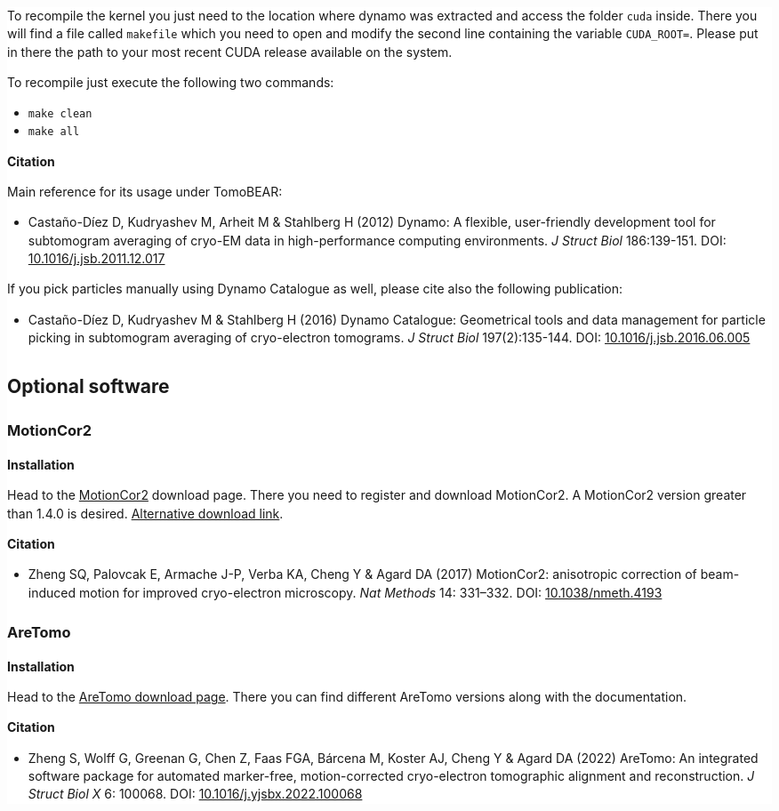 To recompile the kernel you just need to the location where dynamo was extracted and access the folder ```cuda``` inside. There you will find a file called ```makefile``` which you need to open and modify the second line containing the variable ```CUDA_ROOT=```. Please put in there the path to your most recent CUDA release available on the system.

To recompile just execute the following two commands:

* `make clean`
* `make all`

**Citation**

Main reference for its usage under TomoBEAR:
- Castaño-Díez D, Kudryashev M, Arheit M & Stahlberg H (2012) Dynamo: A flexible, user-friendly development tool for subtomogram averaging of cryo-EM data in high-performance computing environments. *J Struct Biol* 186:139-151. DOI: [10.1016/j.jsb.2011.12.017](https://www.sciencedirect.com/science/article/pii/S1047847711003650?via%3Dihub)

If you pick particles manually using Dynamo Catalogue as well, please cite also the following publication:
- Castaño-Díez D, Kudryashev M & Stahlberg H (2016) Dynamo Catalogue: Geometrical tools
and data management for particle picking in subtomogram averaging of cryo-electron
tomograms. *J Struct Biol* 197(2):135-144. DOI: [10.1016/j.jsb.2016.06.005](https://www.sciencedirect.com/science/article/pii/S1047847716301113?via%3Dihub)

## Optional software

### MotionCor2

**Installation**

Head to the
[MotionCor2](https://docs.google.com/forms/d/e/1FAIpQLSfAQm5MA81qTx90W9JL6ClzSrM77tytsvyyHh1ZZWrFByhmfQ/viewform)
download page. There you need to register and download MotionCor2. A MotionCor2 version greater than 1.4.0 is desired. [Alternative download link](https://emcore.ucsf.edu/ucsf-software).

**Citation**

- Zheng SQ, Palovcak E, Armache J-P, Verba KA, Cheng Y & Agard DA (2017) MotionCor2:
anisotropic correction of beam-induced motion for improved cryo-electron microscopy. *Nat Methods* 14: 331–332. DOI: [10.1038/nmeth.4193](https://www.nature.com/articles/nmeth.4193)

### AreTomo

**Installation**

Head to the [AreTomo download page](https://drive.google.com/drive/folders/1Z7pKVEdgMoNaUmd_cOFhlt-QCcfcwF3_). There you can find different AreTomo versions along with the documentation.

**Citation**

- Zheng S, Wolff G, Greenan G, Chen Z, Faas FGA, Bárcena M, Koster AJ, Cheng Y & Agard DA
(2022) AreTomo: An integrated software package for automated marker-free,
motion-corrected cryo-electron tomographic alignment and reconstruction. *J Struct Biol X*
6: 100068. DOI: [10.1016/j.yjsbx.2022.100068](https://www.sciencedirect.com/science/article/pii/S2590152422000095?via%3Dihub)
